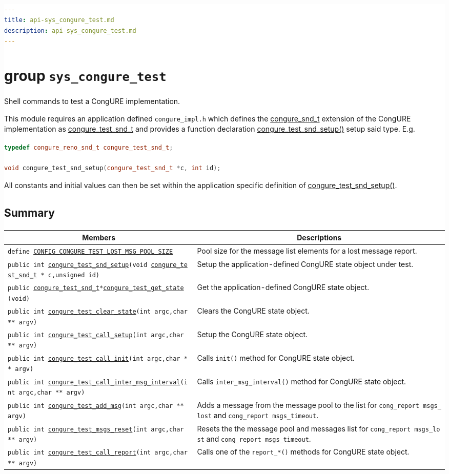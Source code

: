 ```yaml
---
title: api-sys_congure_test.md
description: api-sys_congure_test.md
---
```

# group `sys_congure_test` 

Shell commands to test a CongURE implementation.

This module requires an application defined `congure_impl.h` which defines the [congure_snd_t](./doc/starlight-docs/src/content/docs/apidoc/api-sys_congure.md#structcongure__snd__t) extension of the CongURE implementation as [congure_test_snd_t](./doc/starlight-docs/src/content/docs/apidoc/api-undefined.md#group__sys__congure__test_1ga68c9620f8a8e8ed6a6fbbd9a7dee6e52) and provides a function declaration [congure_test_snd_setup()](./doc/starlight-docs/src/content/docs/apidoc/api-undefined.md#group__sys__congure__test_1gabf7cdab1370b8cff4366ed273274bf65) setup said type. E.g.

```cpp
typedef congure_reno_snd_t congure_test_snd_t;

void congure_test_snd_setup(congure_test_snd_t *c, int id);
```

All constants and initial values can then be set within the application specific definition of [congure_test_snd_setup()](./doc/starlight-docs/src/content/docs/apidoc/api-undefined.md#group__sys__congure__test_1gabf7cdab1370b8cff4366ed273274bf65).

## Summary

 Members                        | Descriptions                                
--------------------------------|---------------------------------------------
`define `[`CONFIG_CONGURE_TEST_LOST_MSG_POOL_SIZE`](#group__sys__congure__test_1ga3d66b3b8c27a4983607e31b899dce47b)            | Pool size for the message list elements for a lost message report.
`public int `[`congure_test_snd_setup`](#group__sys__congure__test_1gabf7cdab1370b8cff4366ed273274bf65)`(void `[`congure_test_snd_t`](./doc/starlight-docs/src/content/docs/apidoc/api-undefined.md#group__sys__congure__test_1ga68c9620f8a8e8ed6a6fbbd9a7dee6e52)` * c,unsigned id)`            | Setup the application-defined CongURE state object under test.
`public `[`congure_test_snd_t`](./doc/starlight-docs/src/content/docs/apidoc/api-undefined.md#group__sys__congure__test_1ga68c9620f8a8e8ed6a6fbbd9a7dee6e52)` * `[`congure_test_get_state`](#group__sys__congure__test_1ga790c4379d86d2e8344d7632ac77da5d1)`(void)`            | Get the application-defined CongURE state object.
`public int `[`congure_test_clear_state`](#group__sys__congure__test_1ga2ef10fb773ee091ab6d93055b58a3f23)`(int argc,char ** argv)`            | Clears the CongURE state object.
`public int `[`congure_test_call_setup`](#group__sys__congure__test_1gaec4d4a6168b86abe3ffd2ce5af3e8511)`(int argc,char ** argv)`            | Setup the CongURE state object.
`public int `[`congure_test_call_init`](#group__sys__congure__test_1gaa770d12d88967371a0d6ac1919d488b4)`(int argc,char ** argv)`            | Calls `init()` method for CongURE state object.
`public int `[`congure_test_call_inter_msg_interval`](#group__sys__congure__test_1gabbddad49b064a6c3a32989ebd88fe743)`(int argc,char ** argv)`            | Calls `inter_msg_interval()` method for CongURE state object.
`public int `[`congure_test_add_msg`](#group__sys__congure__test_1ga06a814f1639a57d3a50bbd0f16a649b4)`(int argc,char ** argv)`            | Adds a message from the message pool to the list for `cong_report msgs_lost` and `cong_report msgs_timeout`.
`public int `[`congure_test_msgs_reset`](#group__sys__congure__test_1gae94dfd9303677bd146413bc7f2650d5c)`(int argc,char ** argv)`            | Resets the the message pool and messages list for `cong_report msgs_lost` and `cong_report msgs_timeout`.
`public int `[`congure_test_call_report`](#group__sys__congure__test_1ga688738e73166f4dd0504d4309b2ca83e)`(int argc,char ** argv)`            | Calls one of the `report_*()` methods for CongURE state object.
